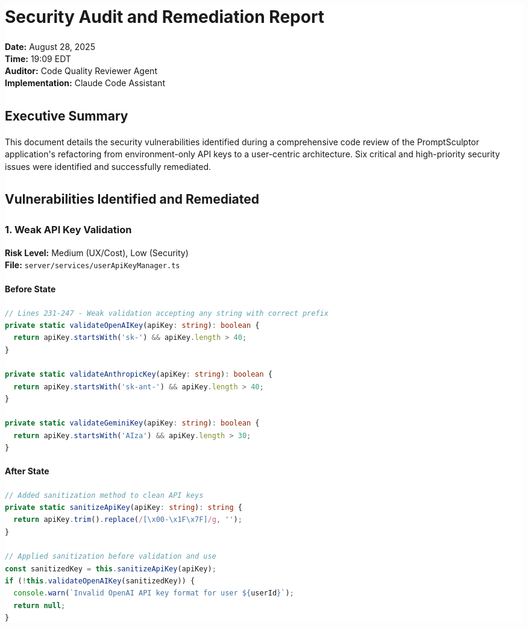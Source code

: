 # Security Audit and Remediation Report

**Date:** August 28, 2025  
**Time:** 19:09 EDT  
**Auditor:** Code Quality Reviewer Agent  
**Implementation:** Claude Code Assistant  

## Executive Summary

This document details the security vulnerabilities identified during a comprehensive code review of the PromptSculptor application's refactoring from environment-only API keys to a user-centric architecture. Six critical and high-priority security issues were identified and successfully remediated.

## Vulnerabilities Identified and Remediated

### 1. Weak API Key Validation

**Risk Level:** Medium (UX/Cost), Low (Security)  
**File:** `server/services/userApiKeyManager.ts`  

#### Before State
```typescript
// Lines 231-247 - Weak validation accepting any string with correct prefix
private static validateOpenAIKey(apiKey: string): boolean {
  return apiKey.startsWith('sk-') && apiKey.length > 40;
}

private static validateAnthropicKey(apiKey: string): boolean {
  return apiKey.startsWith('sk-ant-') && apiKey.length > 40;
}

private static validateGeminiKey(apiKey: string): boolean {
  return apiKey.startsWith('AIza') && apiKey.length > 30;
}
```

#### After State
```typescript
// Added sanitization method to clean API keys
private static sanitizeApiKey(apiKey: string): string {
  return apiKey.trim().replace(/[\x00-\x1F\x7F]/g, '');
}

// Applied sanitization before validation and use
const sanitizedKey = this.sanitizeApiKey(apiKey);
if (!this.validateOpenAIKey(sanitizedKey)) {
  console.warn(`Invalid OpenAI API key format for user ${userId}`);
  return null;
}
```
